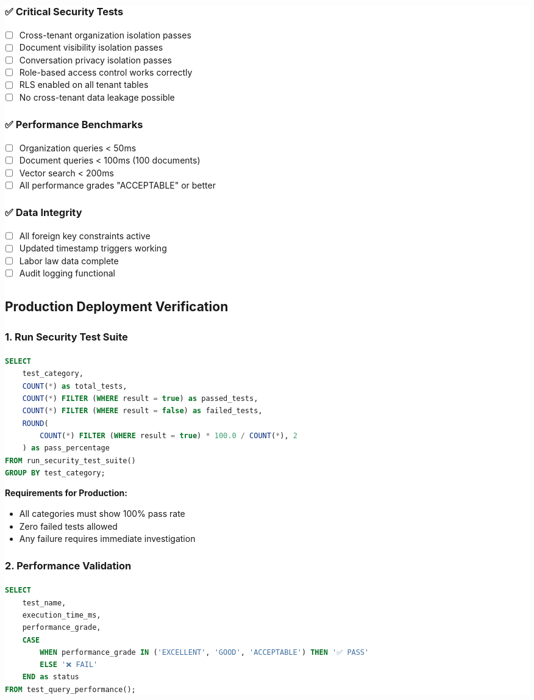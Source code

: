 ### ✅ Critical Security Tests
- [ ] Cross-tenant organization isolation passes
- [ ] Document visibility isolation passes
- [ ] Conversation privacy isolation passes
- [ ] Role-based access control works correctly
- [ ] RLS enabled on all tenant tables
- [ ] No cross-tenant data leakage possible

### ✅ Performance Benchmarks
- [ ] Organization queries < 50ms
- [ ] Document queries < 100ms (100 documents)
- [ ] Vector search < 200ms
- [ ] All performance grades "ACCEPTABLE" or better

### ✅ Data Integrity
- [ ] All foreign key constraints active
- [ ] Updated timestamp triggers working
- [ ] Labor law data complete
- [ ] Audit logging functional

## Production Deployment Verification

### 1. Run Security Test Suite
```sql
SELECT 
    test_category,
    COUNT(*) as total_tests,
    COUNT(*) FILTER (WHERE result = true) as passed_tests,
    COUNT(*) FILTER (WHERE result = false) as failed_tests,
    ROUND(
        COUNT(*) FILTER (WHERE result = true) * 100.0 / COUNT(*), 2
    ) as pass_percentage
FROM run_security_test_suite()
GROUP BY test_category;
```

**Requirements for Production:**
- All categories must show 100% pass rate
- Zero failed tests allowed
- Any failure requires immediate investigation

### 2. Performance Validation
```sql
SELECT 
    test_name,
    execution_time_ms,
    performance_grade,
    CASE 
        WHEN performance_grade IN ('EXCELLENT', 'GOOD', 'ACCEPTABLE') THEN '✅ PASS'
        ELSE '❌ FAIL'
    END as status
FROM test_query_performance();
```
